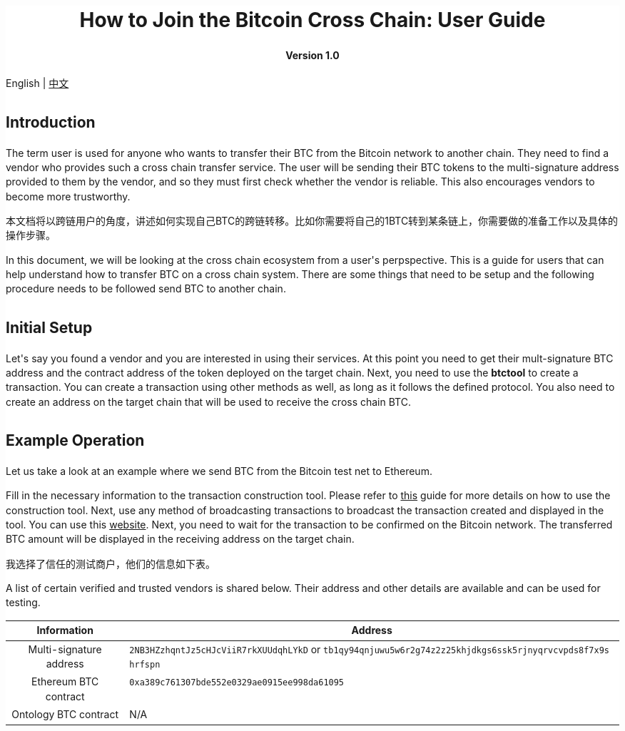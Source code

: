 <h1 align="center">How to Join the Bitcoin Cross Chain: User Guide</h1>

<h4 align="center">Version 1.0 </h4>

English | [中文](https://github.com/ontio/cross-chain/blob/master/btc/How_to_Join_the_Bitcoin_Cross-Chain_Ecosystem-Users_Guide_CN.md)

## Introduction

The term user is used for anyone who wants to transfer their BTC from the Bitcoin network to another chain. They need to find a vendor who provides such a cross chain transfer service. The user will be sending their BTC tokens to the multi-signature address provided to them by the vendor, and so they must first check whether the vendor is reliable. This also encourages vendors to become more trustworthy.

本文档将以跨链用户的角度，讲述如何实现自己BTC的跨链转移。比如你需要将自己的1BTC转到某条链上，你需要做的准备工作以及具体的操作步骤。

In this document, we will be looking at the cross chain ecosystem from a user's perpspective. This is a guide for users that can help understand how to transfer BTC on a cross chain system. There are some things that need to be setup and the following procedure needs to be followed send BTC to another chain.

## Initial Setup

Let's say you found a vendor and you are interested in using their services. At this point you need to get their mult-signature BTC address and the contract address of the token deployed on the target chain. Next, you need to use the **btctool** to create a transaction. You can create a transaction using other methods as well, as long as it follows the defined protocol. You also need to create an address on the target chain that will be used to receive the cross chain BTC.

## Example Operation

Let us take a look at an example where we send BTC from the Bitcoin test net to Ethereum.

Fill in the necessary information to the transaction construction tool. Please refer to [this](https://github.com/ontio/cross-chain/blob/master/btc/cross-chain_transaction_construction_tool_user_manual.md) guide for more details on how to use the construction tool. Next, use any method of broadcasting transactions to broadcast the transaction created and displayed in the tool. You can use this [website](https://tbtc.bitaps.com/broadcast). Next, you need to wait for the transaction to be confirmed on the Bitcoin network. The transferred BTC amount will be displayed in the receiving address on the target chain.

我选择了信任的测试商户，他们的信息如下表。

A list of certain verified and trusted vendors is shared below. Their address and other details are available and can be used for testing.

|       Information       | Address                                                                                                   |
| :---------------------: | --------------------------------------------------------------------------------------------------------- |
| Multi-signature address | `2NB3HZzhqntJz5cHJcViiR7rkXUUdqhLYkD` or `tb1qy94qnjuwu5w6r2g74z2z25khjdkgs6ssk5rjnyqrvcvpds8f7x9shrfspn` |
|  Ethereum BTC contract  | `0xa389c761307bde552e0329ae0915ee998da61095`                                                              |
|  Ontology BTC contract  | N/A                                                                                                       |
